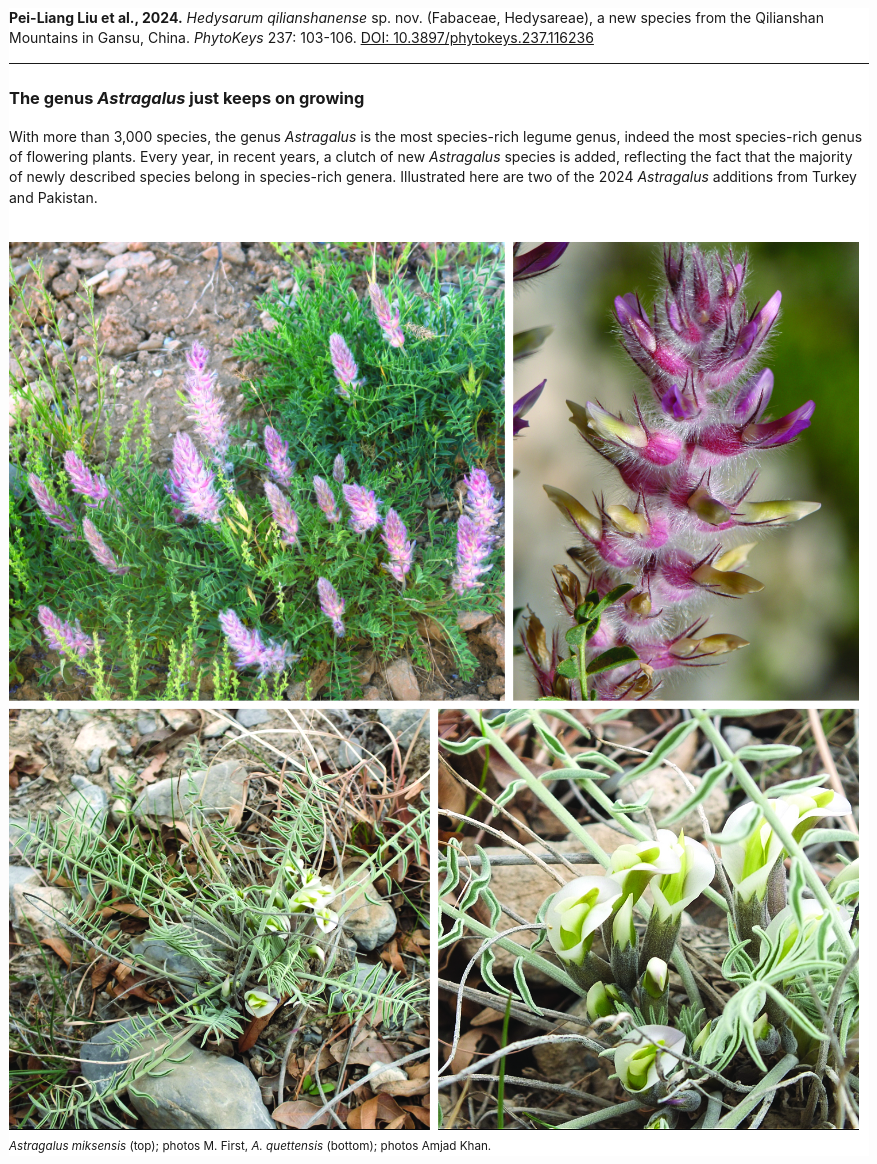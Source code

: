 **Pei-Liang Liu et al., 2024.** *Hedysarum qilianshanense* sp. nov. (Fabaceae, Hedysareae), a new species from the Qilianshan Mountains in Gansu, China. *PhytoKeys* 237: 103-106. [DOI: 10.3897/phytokeys.237.116236](https://doi.org/10.3897/phytokeys.237.116236)

---

### The genus ***Astragalus*** just keeps on growing

With more than 3,000 species, the genus *Astragalus* is the most species-rich legume genus, indeed the most species-rich genus of flowering plants. Every year, in recent years, a clutch of new *Astragalus* species is added, reflecting the fact that the majority of newly described species belong in species-rich genera. Illustrated here are two of the 2024 *Astragalus* additions from Turkey and Pakistan.
<br>
<br>

![](/assets/images/71/astragalus.jpg)
<small>*Astragalus miksensis* (top); photos M. First, *A. quettensis* (bottom); photos Amjad Khan.</small>
